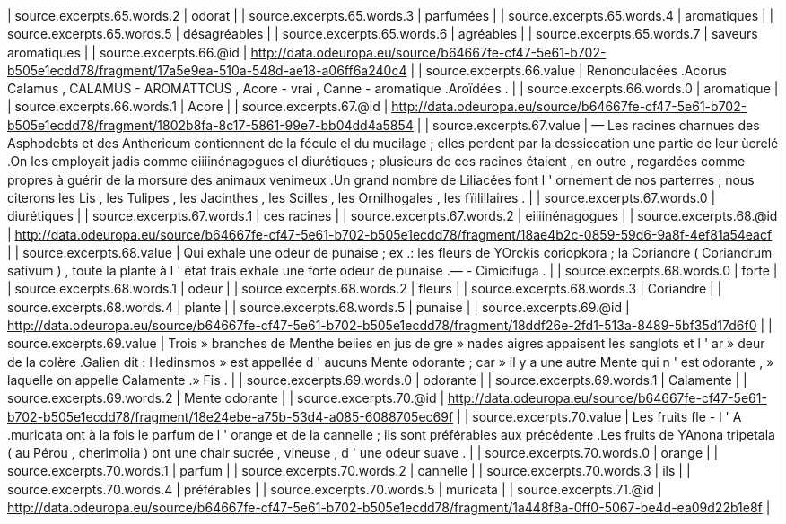 | source.excerpts.65.words.2 | odorat |
| source.excerpts.65.words.3 | parfumées |
| source.excerpts.65.words.4 | aromatiques |
| source.excerpts.65.words.5 | désagréables |
| source.excerpts.65.words.6 | agréables |
| source.excerpts.65.words.7 | saveurs aromatiques |
| source.excerpts.66.@id | http://data.odeuropa.eu/source/b64667fe-cf47-5e61-b702-b505e1ecdd78/fragment/17a5e9ea-510a-548d-ae18-a06ff6a240c4 |
| source.excerpts.66.value | Renonculacées .Acorus Calamus , CALAMUS - AROMATTCUS , Acore - vrai , Canne - aromatique .Aroïdées . |
| source.excerpts.66.words.0 | aromatique |
| source.excerpts.66.words.1 | Acore |
| source.excerpts.67.@id | http://data.odeuropa.eu/source/b64667fe-cf47-5e61-b702-b505e1ecdd78/fragment/1802b8fa-8c17-5861-99e7-bb04dd4a5854 |
| source.excerpts.67.value | — Les racines charnues des Asphodebts et des Anthericum contiennent de la fécule el du mucilage ; elles perdent par la dessiccation une partie de leur ùcrelé .On les employait jadis comme eiiiinénagogues el diurétiques ; plusieurs de ces racines étaient , en outre , regardées comme propres à guérir de la morsure des animaux venimeux .Un grand nombre de Liliacées font l ' ornement de nos parterres ; nous citerons les Lis , les Tulipes , les Jacinthes , les Scilles , les Ornilhogales , les fïilillaires . |
| source.excerpts.67.words.0 | diurétiques |
| source.excerpts.67.words.1 | ces racines |
| source.excerpts.67.words.2 | eiiiinénagogues |
| source.excerpts.68.@id | http://data.odeuropa.eu/source/b64667fe-cf47-5e61-b702-b505e1ecdd78/fragment/18ae4b2c-0859-59d6-9a8f-4ef81a54eacf |
| source.excerpts.68.value | Qui exhale une odeur de punaise ; ex .: les fleurs de YOrckis coriopkora ; la Coriandre ( Coriandrum sativum ) , toute la plante à l ' état frais exhale une forte odeur de punaise .— - Cimicifuga . |
| source.excerpts.68.words.0 | forte |
| source.excerpts.68.words.1 | odeur |
| source.excerpts.68.words.2 | fleurs |
| source.excerpts.68.words.3 | Coriandre |
| source.excerpts.68.words.4 | plante |
| source.excerpts.68.words.5 | punaise |
| source.excerpts.69.@id | http://data.odeuropa.eu/source/b64667fe-cf47-5e61-b702-b505e1ecdd78/fragment/18ddf26e-2fd1-513a-8489-5bf35d17d6f0 |
| source.excerpts.69.value | Trois » branches de Menthe beiies en jus de gre » nades aigres appaisent les sanglots et l ' ar » deur de la colère .Galien dit : Hedinsmos » est appellée d ' aucuns Mente odorante ; car » il y a une autre Mente qui n ' est odorante , » laquelle on appelle Calamente .» Fis . |
| source.excerpts.69.words.0 | odorante |
| source.excerpts.69.words.1 | Calamente |
| source.excerpts.69.words.2 | Mente odorante |
| source.excerpts.70.@id | http://data.odeuropa.eu/source/b64667fe-cf47-5e61-b702-b505e1ecdd78/fragment/18e24ebe-a75b-53d4-a085-6088705ec69f |
| source.excerpts.70.value | Les fruits fle - l ' A .muricata ont à la fois le parfum de l ' orange et de la cannelle ; ils sont préférables aux précédente .Les fruits de YAnona tripetala ( au Pérou , cherimolia ) ont une chair sucrée , vineuse , d ' une odeur suave . |
| source.excerpts.70.words.0 | orange |
| source.excerpts.70.words.1 | parfum |
| source.excerpts.70.words.2 | cannelle |
| source.excerpts.70.words.3 | ils |
| source.excerpts.70.words.4 | préférables |
| source.excerpts.70.words.5 | muricata |
| source.excerpts.71.@id | http://data.odeuropa.eu/source/b64667fe-cf47-5e61-b702-b505e1ecdd78/fragment/1a448f8a-0ff0-5067-be4d-ea09d22b1e8f |